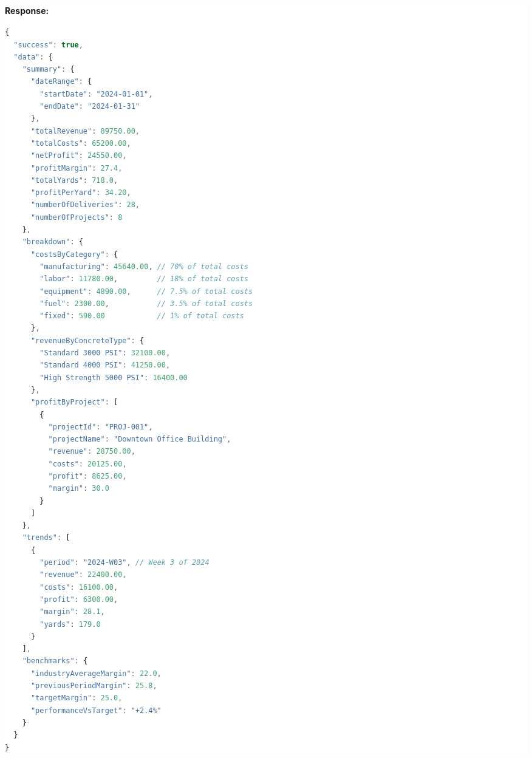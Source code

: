 **Response:**
```typescript
{
  "success": true,
  "data": {
    "summary": {
      "dateRange": {
        "startDate": "2024-01-01",
        "endDate": "2024-01-31"
      },
      "totalRevenue": 89750.00,
      "totalCosts": 65200.00,
      "netProfit": 24550.00,
      "profitMargin": 27.4,
      "totalYards": 718.0,
      "profitPerYard": 34.20,
      "numberOfDeliveries": 28,
      "numberOfProjects": 8
    },
    "breakdown": {
      "costsByCategory": {
        "manufacturing": 45640.00, // 70% of total costs
        "labor": 11780.00,         // 18% of total costs
        "equipment": 4890.00,      // 7.5% of total costs
        "fuel": 2300.00,           // 3.5% of total costs
        "fixed": 590.00            // 1% of total costs
      },
      "revenueByConcreteType": {
        "Standard 3000 PSI": 32100.00,
        "Standard 4000 PSI": 41250.00,
        "High Strength 5000 PSI": 16400.00
      },
      "profitByProject": [
        {
          "projectId": "PROJ-001",
          "projectName": "Downtown Office Building",
          "revenue": 28750.00,
          "costs": 20125.00,
          "profit": 8625.00,
          "margin": 30.0
        }
      ]
    },
    "trends": [
      {
        "period": "2024-W03", // Week 3 of 2024
        "revenue": 22400.00,
        "costs": 16100.00,
        "profit": 6300.00,
        "margin": 28.1,
        "yards": 179.0
      }
    ],
    "benchmarks": {
      "industryAverageMargin": 22.0,
      "previousPeriodMargin": 25.8,
      "targetMargin": 25.0,
      "performanceVsTarget": "+2.4%"
    }
  }
}
```
